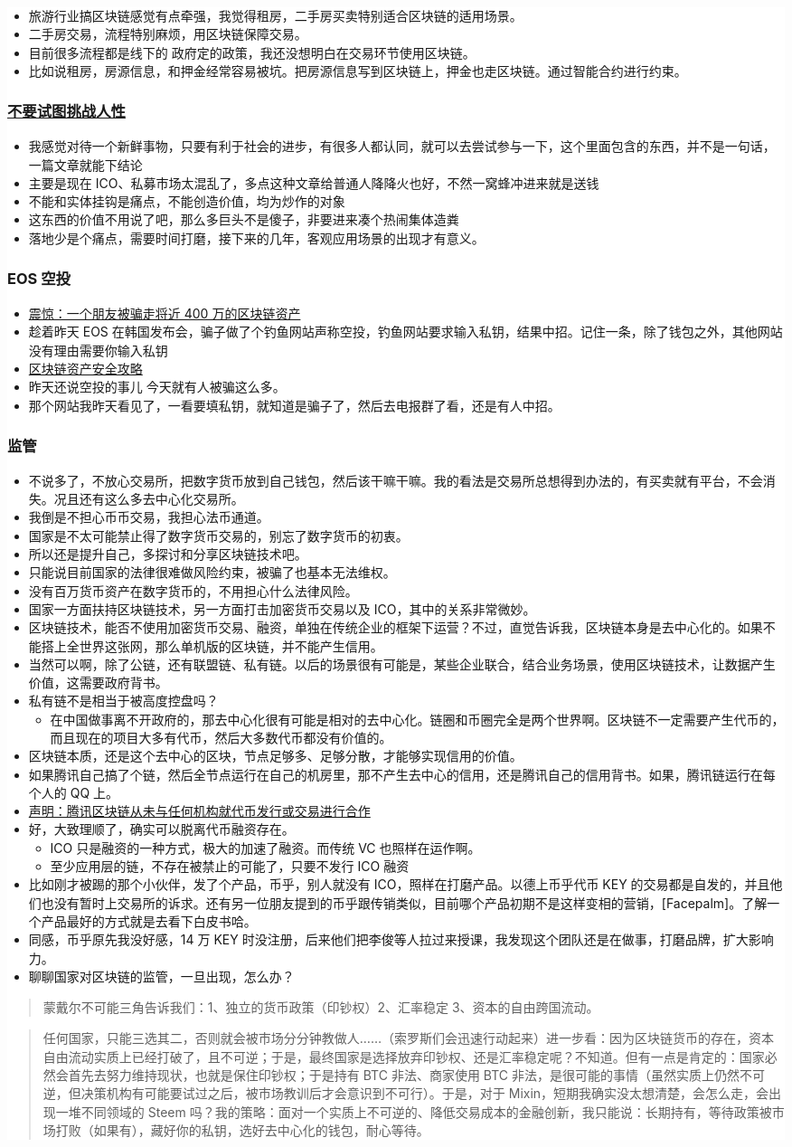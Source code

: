 * 旅游行业搞区块链感觉有点牵强，我觉得租房，二手房买卖特别适合区块链的适用场景。
* 二手房交易，流程特别麻烦，用区块链保障交易。
* 目前很多流程都是线下的  政府定的政策，我还没想明白在交易环节使用区块链。
* 比如说租房，房源信息，和押金经常容易被坑。把房源信息写到区块链上，押金也走区块链。通过智能合约进行约束。

### [不要试图挑战人性](https://mp.weixin.qq.com/s/_3QLtKxVLOwvzjlSprGKVQ)

* 我感觉对待一个新鲜事物，只要有利于社会的进步，有很多人都认同，就可以去尝试参与一下，这个里面包含的东西，并不是一句话，一篇文章就能下结论
* 主要是现在 ICO、私募市场太混乱了，多点这种文章给普通人降降火也好，不然一窝蜂冲进来就是送钱
* 不能和实体挂钩是痛点，不能创造价值，均为炒作的对象
* 这东西的价值不用说了吧，那么多巨头不是傻子，非要进来凑个热闹集体造粪
* 落地少是个痛点，需要时间打磨，接下来的几年，客观应用场景的出现才有意义。

### EOS 空投

* [震惊：一个朋友被骗走将近 400 万的区块链资产](https://mp.weixin.qq.com/s/LNloEsGHzw2_Bgz14vVfQQ)
* 趁着昨天 EOS 在韩国发布会，骗子做了个钓鱼网站声称空投，钓鱼网站要求输入私钥，结果中招。记住一条，除了钱包之外，其他网站没有理由需要你输入私钥
* [区块链资产安全攻略](https://mp.weixin.qq.com/s/zwRFYTmjljHzUYKcqJjDWQ)
* 昨天还说空投的事儿 今天就有人被骗这么多。
* 那个网站我昨天看见了，一看要填私钥，就知道是骗子了，然后去电报群了看，还是有人中招。

### 监管

* 不说多了，不放心交易所，把数字货币放到自己钱包，然后该干嘛干嘛。我的看法是交易所总想得到办法的，有买卖就有平台，不会消失。况且还有这么多去中心化交易所。
* 我倒是不担心币币交易，我担心法币通道。
* 国家是不太可能禁止得了数字货币交易的，别忘了数字货币的初衷。
* 所以还是提升自己，多探讨和分享区块链技术吧。
* 只能说目前国家的法律很难做风险约束，被骗了也基本无法维权。
* 没有百万货币资产在数字货币的，不用担心什么法律风险。
* 国家一方面扶持区块链技术，另一方面打击加密货币交易以及 ICO，其中的关系非常微妙。
* 区块链技术，能否不使用加密货币交易、融资，单独在传统企业的框架下运营？不过，直觉告诉我，区块链本身是去中心化的。如果不能搭上全世界这张网，那么单机版的区块链，并不能产生信用。
* 当然可以啊，除了公链，还有联盟链、私有链。以后的场景很有可能是，某些企业联合，结合业务场景，使用区块链技术，让数据产生价值，这需要政府背书。
* 私有链不是相当于被高度控盘吗？
    - 在中国做事离不开政府的，那去中心化很有可能是相对的去中心化。链圈和币圈完全是两个世界啊。区块链不一定需要产生代币的，而且现在的项目大多有代币，然后大多数代币都没有价值的。
* 区块链本质，还是这个去中心的区块，节点足够多、足够分散，才能够实现信用的价值。
* 如果腾讯自己搞了个链，然后全节点运行在自己的机房里，那不产生去中心的信用，还是腾讯自己的信用背书。如果，腾讯链运行在每个人的 QQ 上。
* [声明：腾讯区块链从未与任何机构就代币发行或交易进行合作](https://mp.weixin.qq.com/s/HpMz6rt0M2rJpgfyLHU07g)
* 好，大致理顺了，确实可以脱离代币融资存在。
    - ICO 只是融资的一种方式，极大的加速了融资。而传统 VC 也照样在运作啊。
    - 至少应用层的链，不存在被禁止的可能了，只要不发行 ICO 融资
* 比如刚才被踢的那个小伙伴，发了个产品，币乎，别人就没有 ICO，照样在打磨产品。以德上币乎代币 KEY 的交易都是自发的，并且他们也没有暂时上交易所的诉求。还有另一位朋友提到的币乎跟传销类似，目前哪个产品初期不是这样变相的营销，[Facepalm]。了解一个产品最好的方式就是去看下白皮书哈。
* 同感，币乎原先我没好感，14 万 KEY 时没注册，后来他们把李俊等人拉过来授课，我发现这个团队还是在做事，打磨品牌，扩大影响力。
* 聊聊国家对区块链的监管，一旦出现，怎么办？

> 蒙戴尔不可能三角告诉我们：1、独立的货币政策（印钞权）2、汇率稳定 3、资本的自由跨国流动。

> 任何国家，只能三选其二，否则就会被市场分分钟教做人……（索罗斯们会迅速行动起来）进一步看：因为区块链货币的存在，资本自由流动实质上已经打破了，且不可逆；于是，最终国家是选择放弃印钞权、还是汇率稳定呢？不知道。但有一点是肯定的：国家必然会首先去努力维持现状，也就是保住印钞权；于是持有 BTC 非法、商家使用 BTC 非法，是很可能的事情（虽然实质上仍然不可逆，但决策机构有可能要试过之后，被市场教训后才会意识到不可行）。于是，对于 Mixin，短期我确实没太想清楚，会怎么走，会出现一堆不同领域的 Steem 吗？我的策略：面对一个实质上不可逆的、降低交易成本的金融创新，我只能说：长期持有，等待政策被市场打败（如果有），藏好你的私钥，选好去中心化的钱包，耐心等待。
